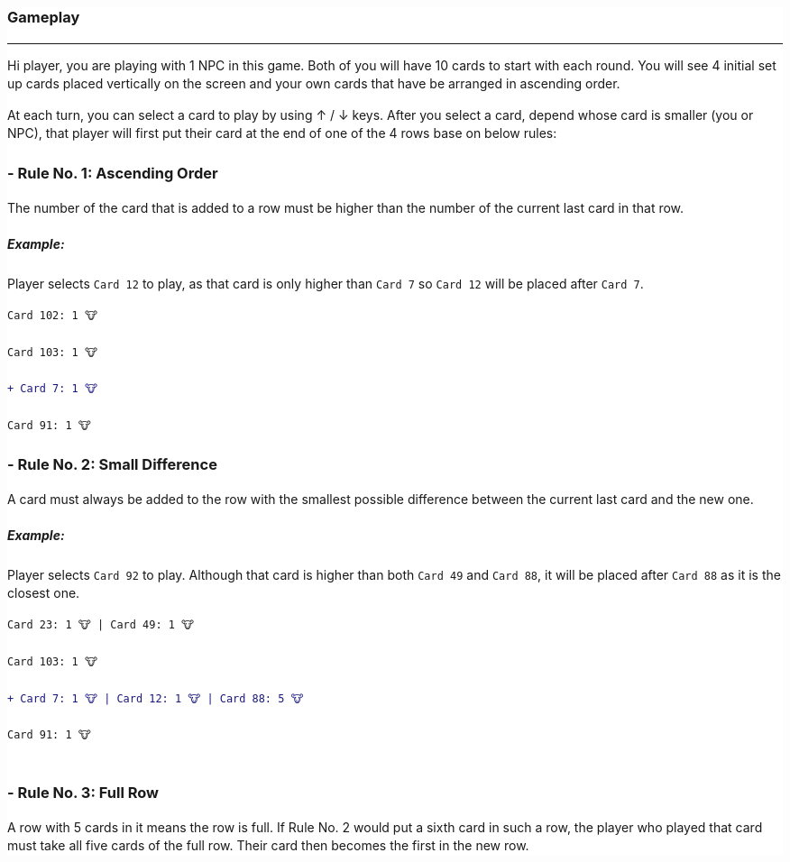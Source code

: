 
### **Gameplay**
---
Hi player, you are playing with 1 NPC in this game. Both of you will have 10 cards to start with each round. You will see 4 initial set up cards placed vertically on the screen and your own cards that have be arranged in ascending order. 

At each turn, you can select a card to play by using ↑ / ↓ keys. After you select a card, depend whose card is smaller (you or NPC), that player will first put their card at the end of one of the 4 rows base on below rules:

### **- Rule No. 1: Ascending Order**

The number of the card that is added to a row must be higher than the number of the current last card in that row.

##### **Example:**
Player selects ```Card 12``` to play, as that card is only higher than ```Card 7``` so ```Card 12``` will be placed after ```Card 7```.

```diff
Card 102: 1 🐮
 
Card 103: 1 🐮
 
+ Card 7: 1 🐮
 
Card 91: 1 🐮
```

### **- Rule No. 2: Small Difference**

A card must always be added to the row with the smallest possible difference between the current last card and the new one.

##### **Example:**
Player selects ```Card 92``` to play. Although that card is higher than both ```Card 49``` and ```Card 88```, it will be placed after ```Card 88``` as it is the closest one.
```diff
Card 23: 1 🐮 | Card 49: 1 🐮
 
Card 103: 1 🐮
 
+ Card 7: 1 🐮 | Card 12: 1 🐮 | Card 88: 5 🐮
 
Card 91: 1 🐮
 
```

### **- Rule No. 3: Full Row**

A row with 5 cards in it means the row is full. If Rule No. 2 would put a sixth card in such a row, the player who played that card must take all five cards of the full row. Their card then becomes the first in the new row.
